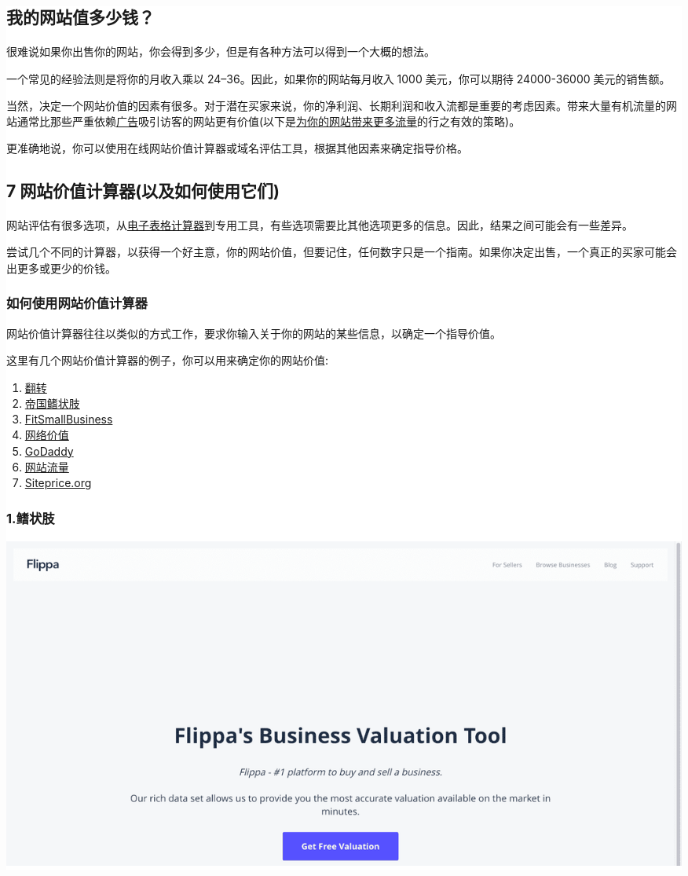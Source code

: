 ## 我的网站值多少钱？

很难说如果你出售你的网站，你会得到多少，但是有各种方法可以得到一个大概的想法。

一个常见的经验法则是将你的月收入乘以 24–36。因此，如果你的网站每月收入 1000 美元，你可以期待 24000-36000 美元的销售额。

当然，决定一个网站价值的因素有很多。对于潜在买家来说，你的净利润、长期利润和收入流都是重要的考虑因素。带来大量有机流量的网站通常比那些严重依赖[广告](https://kinsta.com/blog/how-to-use-google-adwords/)吸引访客的网站更有价值(以下是[为你的网站带来更多流量](https://kinsta.com/blog/how-to-drive-traffic-to-your-website/)的行之有效的策略)。

更准确地说，你可以使用在线网站价值计算器或域名评估工具，根据其他因素来确定指导价格。

## 7 网站价值计算器(以及如何使用它们)

网站评估有很多选项，从[电子表格计算器](https://sheetsformarketers.com/google-sheets-templates/calculators/)到专用工具，有些选项需要比其他选项更多的信息。因此，结果之间可能会有一些差异。

尝试几个不同的计算器，以获得一个好主意，你的网站价值，但要记住，任何数字只是一个指南。如果你决定出售，一个真正的买家可能会出更多或更少的价钱。

### 如何使用网站价值计算器

网站价值计算器往往以类似的方式工作，要求你输入关于你的网站的某些信息，以确定一个指导价值。

这里有几个网站价值计算器的例子，你可以用来确定你的网站价值:

1.  [翻转](#flippa)
2.  [帝国鳍状肢](#empire)
3.  [FitSmallBusiness](#fitsmallbusiness)
4.  [网络价值](#worth)
5.  [GoDaddy](#godaddy)
6.  [网站流量](#siteworthtraffic)
7.  [Siteprice.org](#siteprice)

### 1.鳍状肢

![How Much Is My Website Worth: Flippa website value calculators](img/3d6c7f8ed27104a57ece0cbfa89fb9cf.png)
